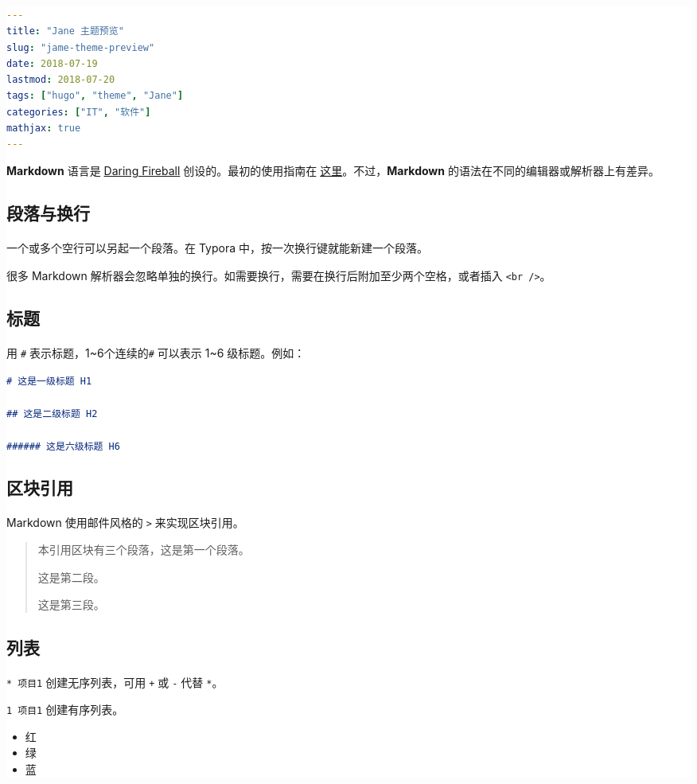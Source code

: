 ```yaml
---
title: "Jane 主题预览"
slug: "jame-theme-preview"
date: 2018-07-19
lastmod: 2018-07-20
tags: ["hugo", "theme", "Jane"]
categories: ["IT", "软件"]
mathjax: true
---
```


**Markdown** 语言是 [Daring Fireball](http://daringfireball.net/) 创设的。最初的使用指南在 [这里](http://daringfireball.net/projects/markdown/syntax)。不过，**Markdown** 的语法在不同的编辑器或解析器上有差异。



## 段落与换行

一个或多个空行可以另起一个段落。在 Typora 中，按一次换行键就能新建一个段落。

很多 Markdown 解析器会忽略单独的换行。如需要换行，需要在换行后附加至少两个空格，或者插入 `<br />`。

## 标题

用 `#` 表示标题，1~6个连续的`#` 可以表示 1~6 级标题。例如：

``` markdown
# 这是一级标题 H1

## 这是二级标题 H2

###### 这是六级标题 H6
```

## 区块引用

Markdown 使用邮件风格的 `>` 来实现区块引用。


> 本引用区块有三个段落，这是第一个段落。
>
> 这是第二段。
>
> 这是第三段。
>
> 

## 列表

`* 项目1` 创建无序列表，可用 `+` 或 `-` 代替 `*`。

`1 项目1` 创建有序列表。

* 红
* 绿
* 蓝


[^footnote]: Here is the *text* of the **footnote**.
[^footnote]: Here is the *text* of the **footnote**.
[id]: http://example.com/  "Optional Title Here"
[id]: http://example.com/  "Optional Title Here"
[Google]: http://google.com/
[Google]: http://google.com/